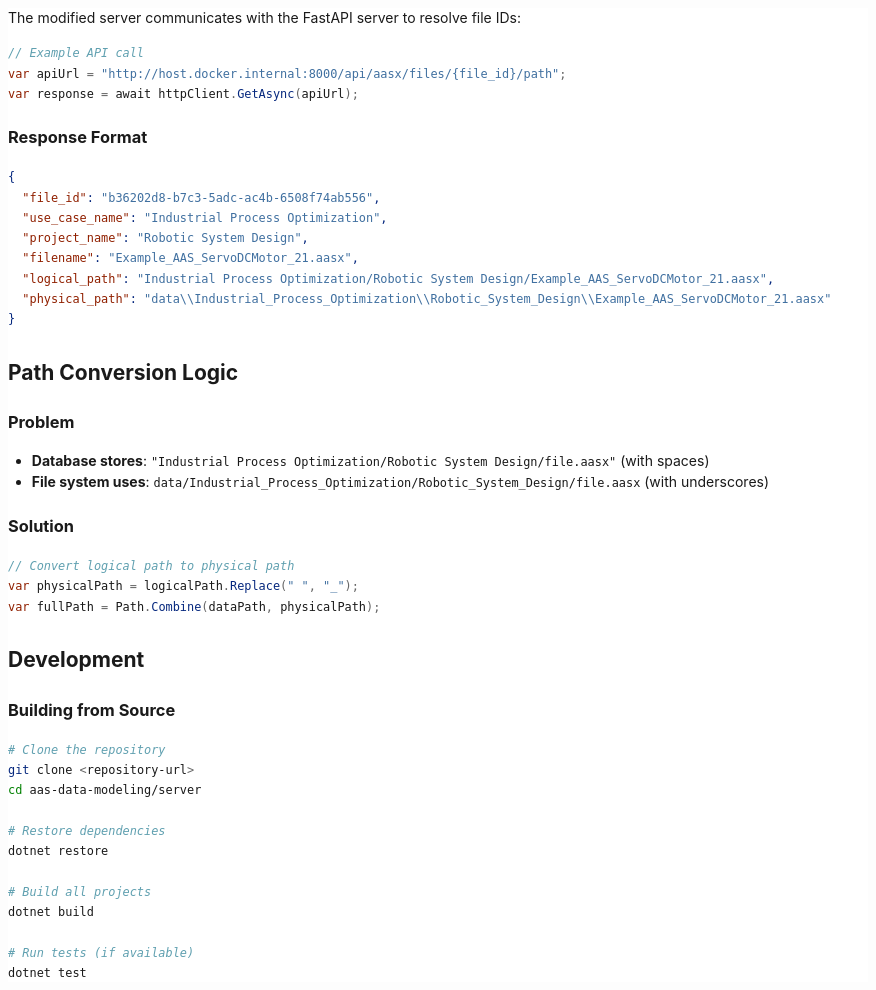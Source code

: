 The modified server communicates with the FastAPI server to resolve file IDs:

```csharp
// Example API call
var apiUrl = "http://host.docker.internal:8000/api/aasx/files/{file_id}/path";
var response = await httpClient.GetAsync(apiUrl);
```

### Response Format

```json
{
  "file_id": "b36202d8-b7c3-5adc-ac4b-6508f74ab556",
  "use_case_name": "Industrial Process Optimization",
  "project_name": "Robotic System Design",
  "filename": "Example_AAS_ServoDCMotor_21.aasx",
  "logical_path": "Industrial Process Optimization/Robotic System Design/Example_AAS_ServoDCMotor_21.aasx",
  "physical_path": "data\\Industrial_Process_Optimization\\Robotic_System_Design\\Example_AAS_ServoDCMotor_21.aasx"
}
```

## Path Conversion Logic

### Problem
- **Database stores**: `"Industrial Process Optimization/Robotic System Design/file.aasx"` (with spaces)
- **File system uses**: `data/Industrial_Process_Optimization/Robotic_System_Design/file.aasx` (with underscores)

### Solution
```csharp
// Convert logical path to physical path
var physicalPath = logicalPath.Replace(" ", "_");
var fullPath = Path.Combine(dataPath, physicalPath);
```

## Development

### Building from Source

```bash
# Clone the repository
git clone <repository-url>
cd aas-data-modeling/server

# Restore dependencies
dotnet restore

# Build all projects
dotnet build

# Run tests (if available)
dotnet test
```
